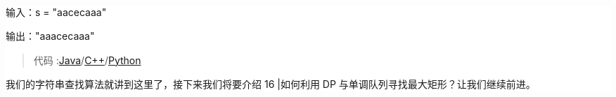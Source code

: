 输入：s = "aacecaaa"

输出："aaacecaaa"
> 代码 :[Java](https://github.com/lagoueduCol/Algorithm-Dryad/blob/main/15.StrStr/214.%E6%9C%80%E7%9F%AD%E5%9B%9E%E6%96%87%E4%B8%B2.java?fileGuid=xxQTRXtVcqtHK6j8)/[C++](https://github.com/lagoueduCol/Algorithm-Dryad/blob/main/15.StrStr/214.%E6%9C%80%E7%9F%AD%E5%9B%9E%E6%96%87%E4%B8%B2.cpp?fileGuid=xxQTRXtVcqtHK6j8)/[Python](https://github.com/lagoueduCol/Algorithm-Dryad/blob/main/15.StrStr/214.%E6%9C%80%E7%9F%AD%E5%9B%9E%E6%96%87%E4%B8%B2.py?fileGuid=xxQTRXtVcqtHK6j8)

我们的字符串查找算法就讲到这里了，接下来我们将要介绍 16 \|如何利用 DP 与单调队列寻找最大矩形？让我们继续前进。

